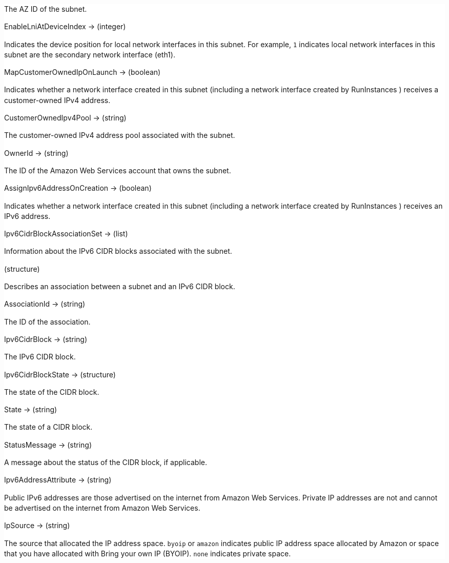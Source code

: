 The AZ ID of the subnet.

EnableLniAtDeviceIndex -> (integer)

Indicates the device position for local network interfaces in this subnet. For example, `1` indicates local network interfaces in this subnet are the secondary network interface (eth1).

MapCustomerOwnedIpOnLaunch -> (boolean)

Indicates whether a network interface created in this subnet (including a network interface created by  RunInstances ) receives a customer-owned IPv4 address.

CustomerOwnedIpv4Pool -> (string)

The customer-owned IPv4 address pool associated with the subnet.

OwnerId -> (string)

The ID of the Amazon Web Services account that owns the subnet.

AssignIpv6AddressOnCreation -> (boolean)

Indicates whether a network interface created in this subnet (including a network interface created by  RunInstances ) receives an IPv6 address.

Ipv6CidrBlockAssociationSet -> (list)

Information about the IPv6 CIDR blocks associated with the subnet.

(structure)

Describes an association between a subnet and an IPv6 CIDR block.

AssociationId -> (string)

The ID of the association.

Ipv6CidrBlock -> (string)

The IPv6 CIDR block.

Ipv6CidrBlockState -> (structure)

The state of the CIDR block.

State -> (string)

The state of a CIDR block.

StatusMessage -> (string)

A message about the status of the CIDR block, if applicable.

Ipv6AddressAttribute -> (string)

Public IPv6 addresses are those advertised on the internet from Amazon Web Services. Private IP addresses are not and cannot be advertised on the internet from Amazon Web Services.

IpSource -> (string)

The source that allocated the IP address space. `byoip` or `amazon` indicates public IP address space allocated by Amazon or space that you have allocated with Bring your own IP (BYOIP). `none` indicates private space.
